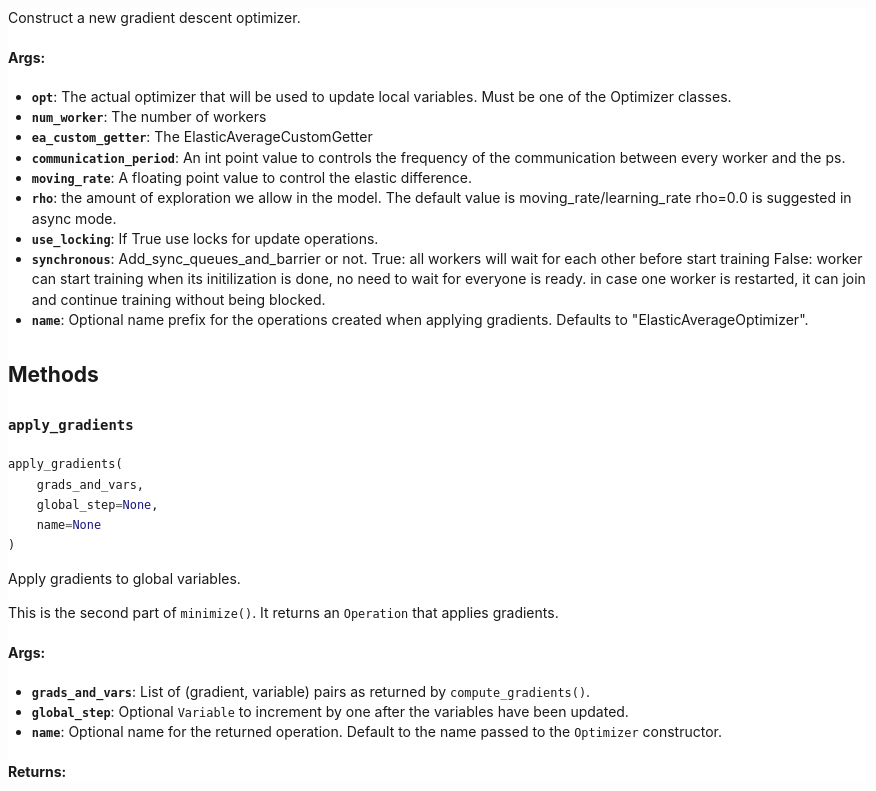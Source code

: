 Construct a new gradient descent optimizer.

#### Args:

* <b>`opt`</b>: The actual optimizer that will be used to update local variables.
    Must be one of the Optimizer classes.
* <b>`num_worker`</b>: The number of workers
* <b>`ea_custom_getter`</b>: The ElasticAverageCustomGetter
* <b>`communication_period`</b>: An int point value to controls the frequency
    of the communication between every worker and the ps.
* <b>`moving_rate`</b>: A floating point value to control the elastic difference.
* <b>`rho`</b>: the amount of exploration we allow in the model. The default
    value is moving_rate/learning_rate
    rho=0.0 is suggested in async mode.
* <b>`use_locking`</b>: If True use locks for update operations.
* <b>`synchronous`</b>: Add_sync_queues_and_barrier or not.
          True: all workers will wait for each other before start training
          False: worker can start training when its initilization is done,
                 no need to wait for everyone is ready.
                 in case one worker is restarted, it can join and continue
                 training without being blocked.
* <b>`name`</b>: Optional name prefix for the operations created when applying
    gradients. Defaults to "ElasticAverageOptimizer".



## Methods

<h3 id="apply_gradients"><code>apply_gradients</code></h3>

``` python
apply_gradients(
    grads_and_vars,
    global_step=None,
    name=None
)
```

Apply gradients to global variables.

This is the second part of `minimize()`. It returns an `Operation` that
applies gradients.

#### Args:

* <b>`grads_and_vars`</b>: List of (gradient, variable) pairs as returned by
    `compute_gradients()`.
* <b>`global_step`</b>: Optional `Variable` to increment by one after the
    variables have been updated.
* <b>`name`</b>: Optional name for the returned operation.  Default to the
    name passed to the `Optimizer` constructor.


#### Returns:
